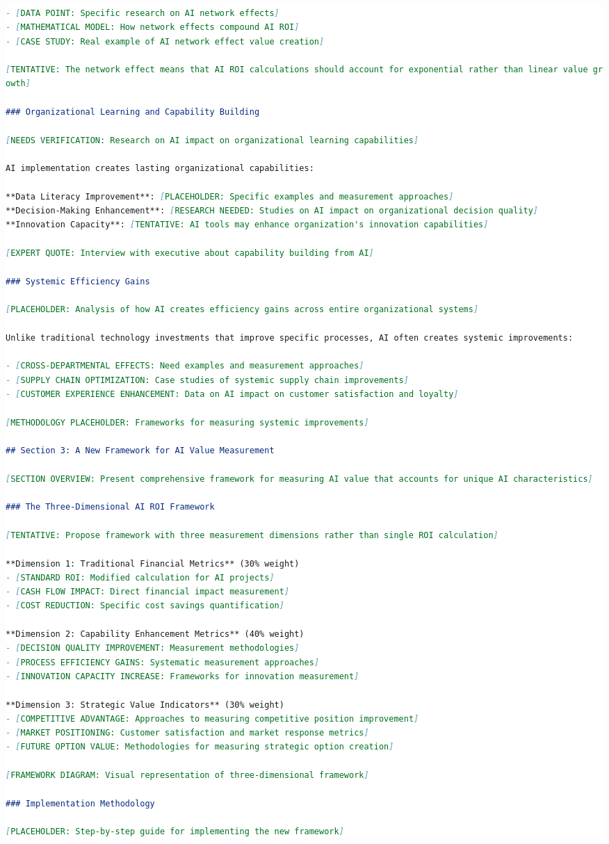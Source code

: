 ```markdown
- [DATA POINT: Specific research on AI network effects]
- [MATHEMATICAL MODEL: How network effects compound AI ROI]
- [CASE STUDY: Real example of AI network effect value creation]

[TENTATIVE: The network effect means that AI ROI calculations should account for exponential rather than linear value growth]

### Organizational Learning and Capability Building

[NEEDS VERIFICATION: Research on AI impact on organizational learning capabilities]

AI implementation creates lasting organizational capabilities:

**Data Literacy Improvement**: [PLACEHOLDER: Specific examples and measurement approaches]
**Decision-Making Enhancement**: [RESEARCH NEEDED: Studies on AI impact on organizational decision quality]
**Innovation Capacity**: [TENTATIVE: AI tools may enhance organization's innovation capabilities]

[EXPERT QUOTE: Interview with executive about capability building from AI]

### Systemic Efficiency Gains

[PLACEHOLDER: Analysis of how AI creates efficiency gains across entire organizational systems]

Unlike traditional technology investments that improve specific processes, AI often creates systemic improvements:

- [CROSS-DEPARTMENTAL EFFECTS: Need examples and measurement approaches]
- [SUPPLY CHAIN OPTIMIZATION: Case studies of systemic supply chain improvements]
- [CUSTOMER EXPERIENCE ENHANCEMENT: Data on AI impact on customer satisfaction and loyalty]

[METHODOLOGY PLACEHOLDER: Frameworks for measuring systemic improvements]

## Section 3: A New Framework for AI Value Measurement

[SECTION OVERVIEW: Present comprehensive framework for measuring AI value that accounts for unique AI characteristics]

### The Three-Dimensional AI ROI Framework

[TENTATIVE: Propose framework with three measurement dimensions rather than single ROI calculation]

**Dimension 1: Traditional Financial Metrics** (30% weight)
- [STANDARD ROI: Modified calculation for AI projects]
- [CASH FLOW IMPACT: Direct financial impact measurement]
- [COST REDUCTION: Specific cost savings quantification]

**Dimension 2: Capability Enhancement Metrics** (40% weight)
- [DECISION QUALITY IMPROVEMENT: Measurement methodologies]
- [PROCESS EFFICIENCY GAINS: Systematic measurement approaches]
- [INNOVATION CAPACITY INCREASE: Frameworks for innovation measurement]

**Dimension 3: Strategic Value Indicators** (30% weight)
- [COMPETITIVE ADVANTAGE: Approaches to measuring competitive position improvement]
- [MARKET POSITIONING: Customer satisfaction and market response metrics]
- [FUTURE OPTION VALUE: Methodologies for measuring strategic option creation]

[FRAMEWORK DIAGRAM: Visual representation of three-dimensional framework]

### Implementation Methodology

[PLACEHOLDER: Step-by-step guide for implementing the new framework]

```
